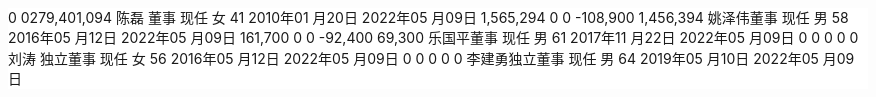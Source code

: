 0
0279,401,094
陈磊
董事
现任
女
41
2010年01
月20日
2022年05
月09日
1,565,294
0
0
-108,900
1,456,394
姚泽伟董事
现任
男
58
2016年05
月12日
2022年05
月09日
161,700
0
0
-92,400
69,300
乐国平董事
现任
男
61
2017年11
月22日
2022年05
月09日
0
0
0
0
0
刘涛
独立董事
现任
女
56
2016年05
月12日
2022年05
月09日
0
0
0
0
0
李建勇独立董事
现任
男
64
2019年05
月10日
2022年05
月09日